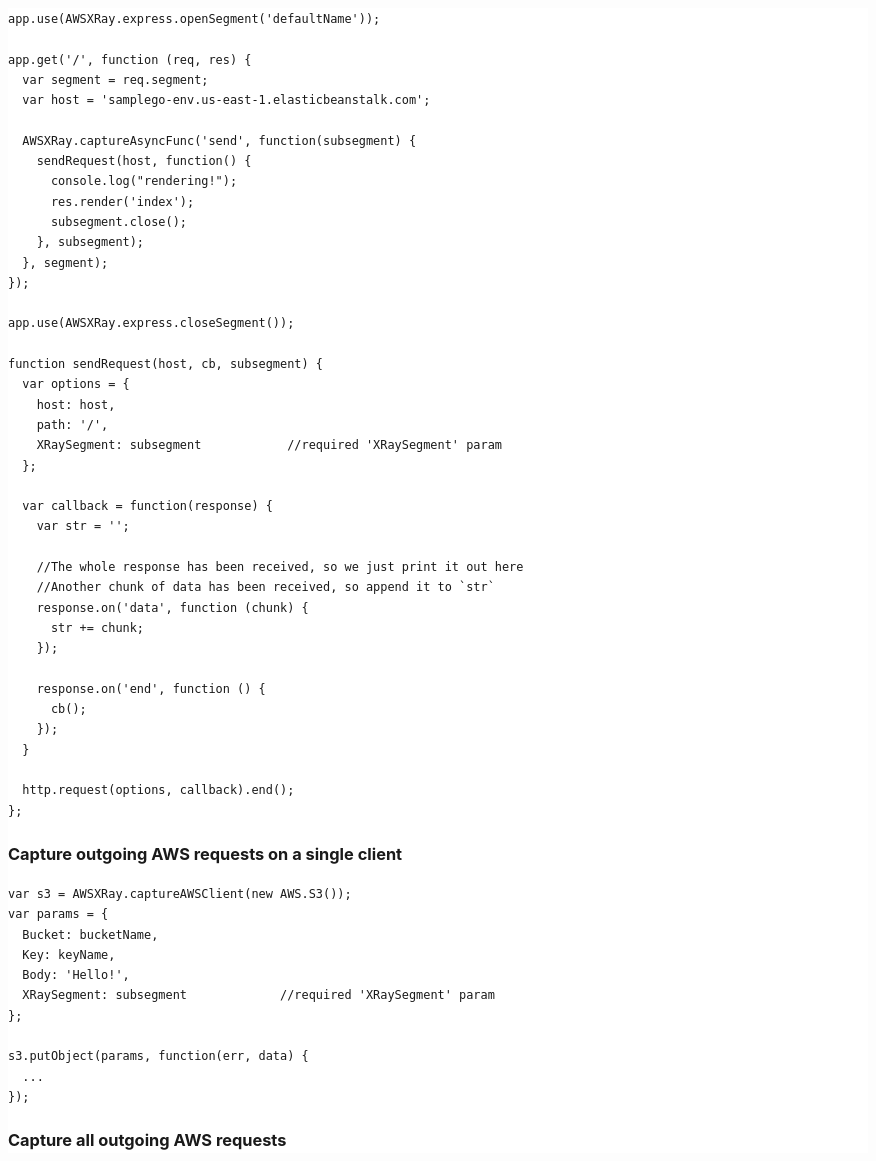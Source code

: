     app.use(AWSXRay.express.openSegment('defaultName'));

    app.get('/', function (req, res) {
      var segment = req.segment;
      var host = 'samplego-env.us-east-1.elasticbeanstalk.com';

      AWSXRay.captureAsyncFunc('send', function(subsegment) {
        sendRequest(host, function() {
          console.log("rendering!");
          res.render('index');
          subsegment.close();
        }, subsegment);
      }, segment);
    });

    app.use(AWSXRay.express.closeSegment());

    function sendRequest(host, cb, subsegment) {
      var options = {
        host: host,
        path: '/',
        XRaySegment: subsegment            //required 'XRaySegment' param
      };

      var callback = function(response) {
        var str = '';

        //The whole response has been received, so we just print it out here
        //Another chunk of data has been received, so append it to `str`
        response.on('data', function (chunk) {
          str += chunk;
        });

        response.on('end', function () {
          cb();
        });
      }

      http.request(options, callback).end();
    };

### Capture outgoing AWS requests on a single client

    var s3 = AWSXRay.captureAWSClient(new AWS.S3());
    var params = {
      Bucket: bucketName,
      Key: keyName,
      Body: 'Hello!',
      XRaySegment: subsegment             //required 'XRaySegment' param
    };

    s3.putObject(params, function(err, data) {
      ...
    });

### Capture all outgoing AWS requests
